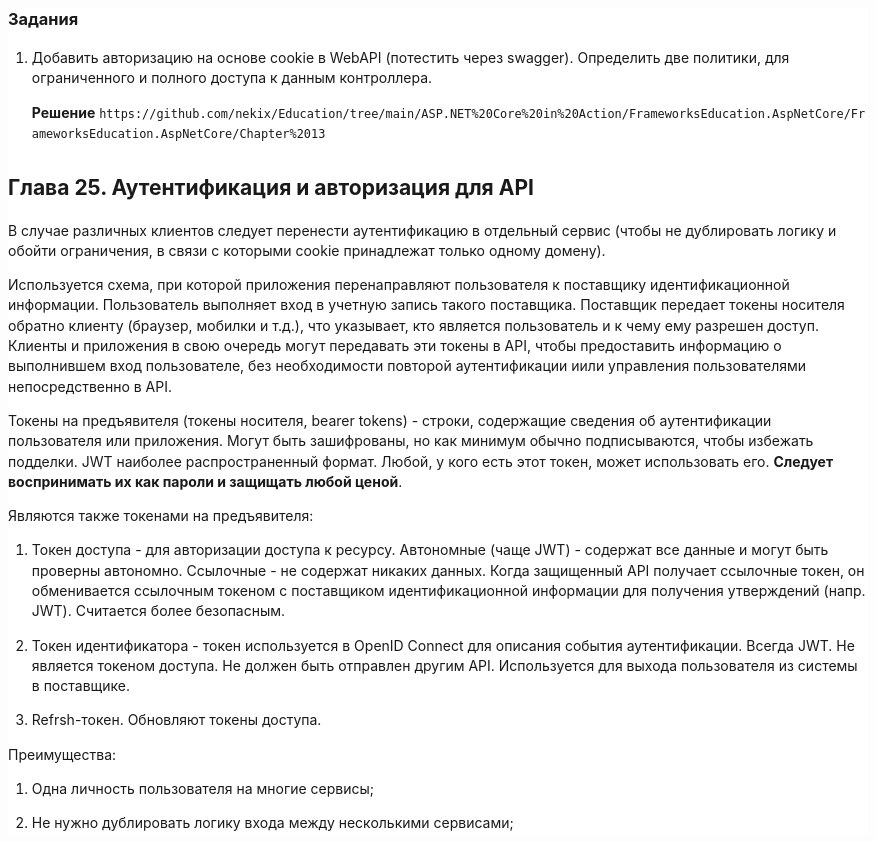 ### Задания

1. Добавить авторизацию на основе cookie в WebAPI (потестить через swagger). Определить две политики, для ограниченного и полного доступа к данным контроллера.

    **Решение**
    `https://github.com/nekix/Education/tree/main/ASP.NET%20Core%20in%20Action/FrameworksEducation.AspNetCore/FrameworksEducation.AspNetCore/Chapter%2013`

## Глава 25. Аутентификация и авторизация для API

В случае различных клиентов следует перенести аутентификацию в отдельный сервис (чтобы не дублировать логику и обойти ограничения, в связи с которыми cookie принадлежат только одному домену).

Используется схема, при которой приложения перенаправляют пользователя к поставщику идентификационной информации. Пользователь выполняет вход в учетную запись такого поставщика. Поставщик передает токены носителя обратно клиенту (браузер, мобилки и т.д.), что указывает, кто является пользователь и к чему ему разрешен доступ. Клиенты и приложения в свою очередь могут передавать эти токены в API, чтобы предоставить информацию о выполнившем вход пользователе, без необходимости повторой аутентификации иили управления пользователями непосредственно в API.

Токены на предъявителя (токены носителя, bearer tokens) - строки, содержащие сведения об аутентификации пользователя или приложения. Могут быть зашифрованы, но как минимум обычно подписываются, чтобы избежать подделки. JWT наиболее распространенный формат. Любой, у кого есть этот токен, может использовать его. **Следует воспринимать их как пароли и защищать любой ценой**.

Являются также токенами на предъявителя:

1. Токен доступа - для авторизации доступа к ресурсу. Автономные (чаще JWT) - содержат все данные и могут быть проверны автономно. Ссылочные - не содержат никаких данных. Когда защищенный API получает ссылочные токен, он обменивается ссылочным токеном с поставщиком идентификационной информации для получения утверждений (напр. JWT). Считается более безопасным.

2. Токен идентификатора - токен используется в OpenID Connect для описания события аутентификации. Всегда JWT. Не является токеном доступа. Не должен быть отправлен другим API. Используется для выхода пользователя из системы в поставщике.

3. Refrsh-токен. Обновляют токены доступа.

Преимущества:

1. Одна личность пользователя на многие сервисы;

2. Не нужно дублировать логику входа между несколькими сервисами;

